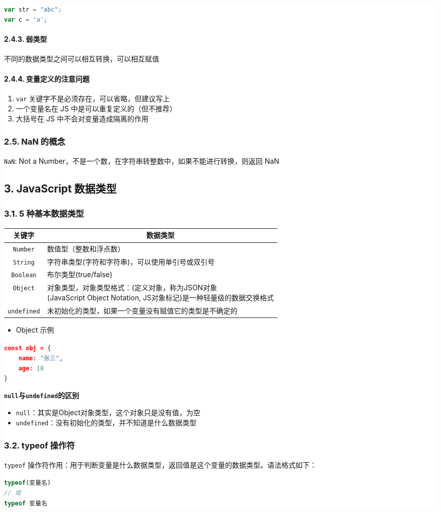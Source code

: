 ```js
var str = "abc";
var c = 'a';
```

#### 2.4.3. 弱类型

不同的数据类型之间可以相互转换，可以相互赋值

#### 2.4.4. 变量定义的注意问题

1. `var` 关键字不是必须存在，可以省略，但建议写上
2. 一个变量名在 JS 中是可以重复定义的（但不推荐）
3. 大括号在 JS 中不会对变量造成隔离的作用

### 2.5. NaN 的概念

`NaN`: Not a Number，不是一个数，在字符串转整数中，如果不能进行转换，则返回 NaN

## 3. JavaScript 数据类型

### 3.1. 5 种基本数据类型

|    关键字    |                                                  数据类型                                                   |
| :---------: | ---------------------------------------------------------------------------------------------------------- |
|  `Number`   | 数值型（整数和浮点数）                                                                                        |
|  `String`   | 字符串类型(字符和字符串)，可以使用单引号或双引号                                                                  |
|  `Boolean`  | 布尔类型(true/false)                                                                                        |
|  `Object`   | 对象类型，对象类型格式：(定义对象，称为JSON对象<br/>(JavaScript Object Notation, JS对象标记)是一种轻量级的数据交换格式 |
| `undefined` | 未初始化的类型，如果一个变量没有赋值它的类型是不确定的                                                              |

- Object 示例

```json
const obj = {
    name: "张三",
    age: 18
}
```

**`null`与`undefined`的区别**

- `null`：其实是Object对象类型，这个对象只是没有值，为空
- `undefined`：没有初始化的类型，并不知道是什么数据类型

### 3.2. typeof 操作符

`typeof` 操作符作用：用于判断变量是什么数据类型，返回值是这个变量的数据类型。语法格式如下：

```js
typeof(变量名)
// 或
typeof 变量名
```
